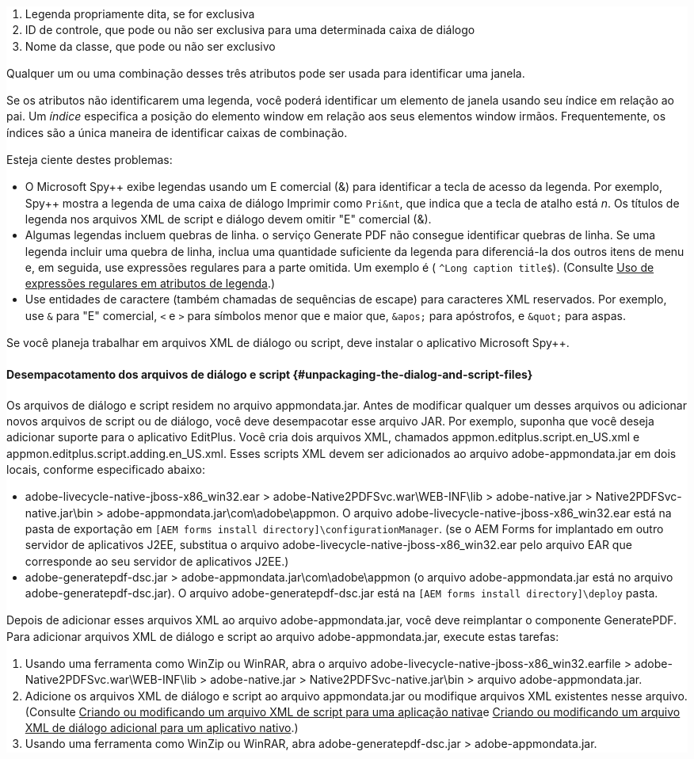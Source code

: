 1. Legenda propriamente dita, se for exclusiva
1. ID de controle, que pode ou não ser exclusiva para uma determinada caixa de diálogo
1. Nome da classe, que pode ou não ser exclusivo

Qualquer um ou uma combinação desses três atributos pode ser usada para identificar uma janela.

Se os atributos não identificarem uma legenda, você poderá identificar um elemento de janela usando seu índice em relação ao pai. Um *índice* especifica a posição do elemento window em relação aos seus elementos window irmãos. Frequentemente, os índices são a única maneira de identificar caixas de combinação.

Esteja ciente destes problemas:

* O Microsoft Spy++ exibe legendas usando um E comercial (&amp;) para identificar a tecla de acesso da legenda. Por exemplo, Spy++ mostra a legenda de uma caixa de diálogo Imprimir como `Pri&nt`, que indica que a tecla de atalho está *n*. Os títulos de legenda nos arquivos XML de script e diálogo devem omitir &quot;E&quot; comercial (&amp;).
* Algumas legendas incluem quebras de linha. o serviço Generate PDF não consegue identificar quebras de linha. Se uma legenda incluir uma quebra de linha, inclua uma quantidade suficiente da legenda para diferenciá-la dos outros itens de menu e, em seguida, use expressões regulares para a parte omitida. Um exemplo é ( `^Long caption title$`). (Consulte [Uso de expressões regulares em atributos de legenda](converting-file-formats-pdf.md#using-regular-expressions-in-caption-attributes).)
* Use entidades de caractere (também chamadas de sequências de escape) para caracteres XML reservados. Por exemplo, use `&` para &quot;E&quot; comercial, `<` e `>` para símbolos menor que e maior que, `&apos;` para apóstrofos, e `&quot;` para aspas.

Se você planeja trabalhar em arquivos XML de diálogo ou script, deve instalar o aplicativo Microsoft Spy++.

#### Desempacotamento dos arquivos de diálogo e script {#unpackaging-the-dialog-and-script-files}

Os arquivos de diálogo e script residem no arquivo appmondata.jar. Antes de modificar qualquer um desses arquivos ou adicionar novos arquivos de script ou de diálogo, você deve desempacotar esse arquivo JAR. Por exemplo, suponha que você deseja adicionar suporte para o aplicativo EditPlus. Você cria dois arquivos XML, chamados appmon.editplus.script.en_US.xml e appmon.editplus.script.adding.en_US.xml. Esses scripts XML devem ser adicionados ao arquivo adobe-appmondata.jar em dois locais, conforme especificado abaixo:

* adobe-livecycle-native-jboss-x86_win32.ear > adobe-Native2PDFSvc.war\WEB-INF\lib > adobe-native.jar > Native2PDFSvc-native.jar\bin > adobe-appmondata.jar\com\adobe\appmon. O arquivo adobe-livecycle-native-jboss-x86_win32.ear está na pasta de exportação em `[AEM forms install directory]\configurationManager`. (se o AEM Forms for implantado em outro servidor de aplicativos J2EE, substitua o arquivo adobe-livecycle-native-jboss-x86_win32.ear pelo arquivo EAR que corresponde ao seu servidor de aplicativos J2EE.)
* adobe-generatepdf-dsc.jar > adobe-appmondata.jar\com\adobe\appmon (o arquivo adobe-appmondata.jar está no arquivo adobe-generatepdf-dsc.jar). O arquivo adobe-generatepdf-dsc.jar está na `[AEM forms install directory]\deploy` pasta.

Depois de adicionar esses arquivos XML ao arquivo adobe-appmondata.jar, você deve reimplantar o componente GeneratePDF. Para adicionar arquivos XML de diálogo e script ao arquivo adobe-appmondata.jar, execute estas tarefas:

1. Usando uma ferramenta como WinZip ou WinRAR, abra o arquivo adobe-livecycle-native-jboss-x86_win32.earfile > adobe-Native2PDFSvc.war\WEB-INF\lib > adobe-native.jar > Native2PDFSvc-native.jar\bin > arquivo adobe-appmondata.jar.
1. Adicione os arquivos XML de diálogo e script ao arquivo appmondata.jar ou modifique arquivos XML existentes nesse arquivo. (Consulte [Criando ou modificando um arquivo XML de script para uma aplicação nativa](converting-file-formats-pdf.md#creating-or-modifying-a-script-xml-file-for-a-native-application)e [Criando ou modificando um arquivo XML de diálogo adicional para um aplicativo nativo](converting-file-formats-pdf.md#creating-or-modifying-an-additional-dialog-xml-file-for-a-native-application).)
1. Usando uma ferramenta como WinZip ou WinRAR, abra adobe-generatepdf-dsc.jar > adobe-appmondata.jar.